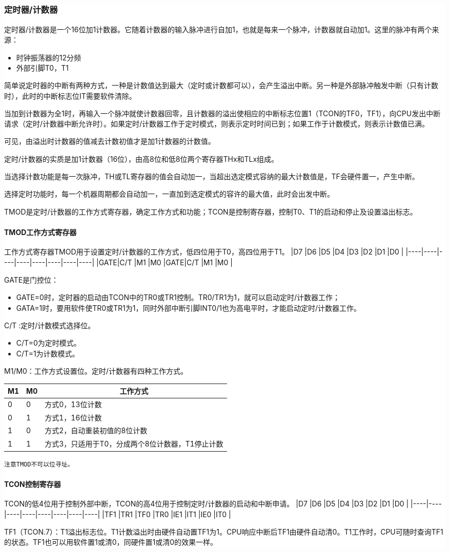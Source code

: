 ### 定时器/计数器
定时器/计数器是一个16位加1计数器。它随着计数器的输入脉冲进行自加1，也就是每来一个脉冲，计数器就自动加1。这里的脉冲有两个来源：
- 时钟振荡器的12分频
- 外部引脚T0，T1

简单说定时器的中断有两种方式，一种是计数值达到最大（定时或计数都可以），会产生溢出中断。另一种是外部脉冲触发中断（只有计数时），此时的中断标志位IT需要软件清除。

当加到计数器为全1时，再输入一个脉冲就使计数器回零，且计数器的溢出使相应的中断标志位置1（TCON的TF0，TF1），向CPU发出中断请求（定时/计数器中断允许时）。如果定时/计数器工作于定时模式，则表示定时时间已到；如果工作于计数模式，则表示计数值已满。

可见，由溢出时计数器的值减去计数初值才是加1计数器的计数值。

定时/计数器的实质是加1计数器（16位），由高8位和低8位两个寄存器THx和TLx组成。

当选择计数功能是每一次脉冲，TH或TL寄存器的值会自动加一，当超出选定模式容纳的最大计数值是，TF会硬件置一，产生中断。

选择定时功能时，每一个机器周期都会自动加一，一直加到选定模式的容许的最大值，此时会出发中断。

TMOD是定时/计数器的工作方式寄存器，确定工作方式和功能；TCON是控制寄存器，控制T0、T1的启动和停止及设置溢出标志。

#### TMOD工作方式寄存器
工作方式寄存器TMOD用于设置定时/计数器的工作方式，低四位用于T0，高四位用于T1。
|D7  |D6  |D5  |D4  |D3  |D2  |D1  |D0  |
|----|----|----|----|----|----|----|----|
|GATE|C/T |M1  |M0  |GATE|C/T |M1  |M0  |

GATE是门控位： 
- GATE=0时，定时器的启动由TCON中的TR0或TR1控制。TR0/TR1为1，就可以启动定时/计数器工作；
- GATA=1时，要用软件使TR0或TR1为1，同时外部中断引脚INT0/1也为高电平时，才能启动定时/计数器工作。

C/T :定时/计数模式选择位。
- C/T=0为定时模式。
- C/T=1为计数模式。

M1/M0：工作方式设置位。定时/计数器有四种工作方式。

|M1  |M0  |工作方式                                     |
|----|----|--------------------------------------------|
|0   |0   |方式0，13位计数                              |
|0   |1   |方式1，16位计数                              |
|1   |0   |方式2，自动重装初值的8位计数                  |
|1   |1   |方式3，只适用于T0，分成两个8位计数器，T1停止计数|

`注意TMOD不可以位寻址。`

#### TCON控制寄存器
TCON的低4位用于控制外部中断，TCON的高4位用于控制定时/计数器的启动和中断申请。
|D7  |D6  |D5  |D4  |D3  |D2  |D1  |D0  |
|----|----|----|----|----|----|----|----|
|TF1 |TR1 |TF0 |TR0	|IE1 |IT1 |IE0 |IT0 |

TF1（TCON.7）：T1溢出标志位。T1计数溢出时由硬件自动置TF1为1。CPU响应中断后TF1由硬件自动清0。T1工作时，CPU可随时查询TF1的状态。TF1也可以用软件置1或清0，同硬件置1或清0的效果一样。
